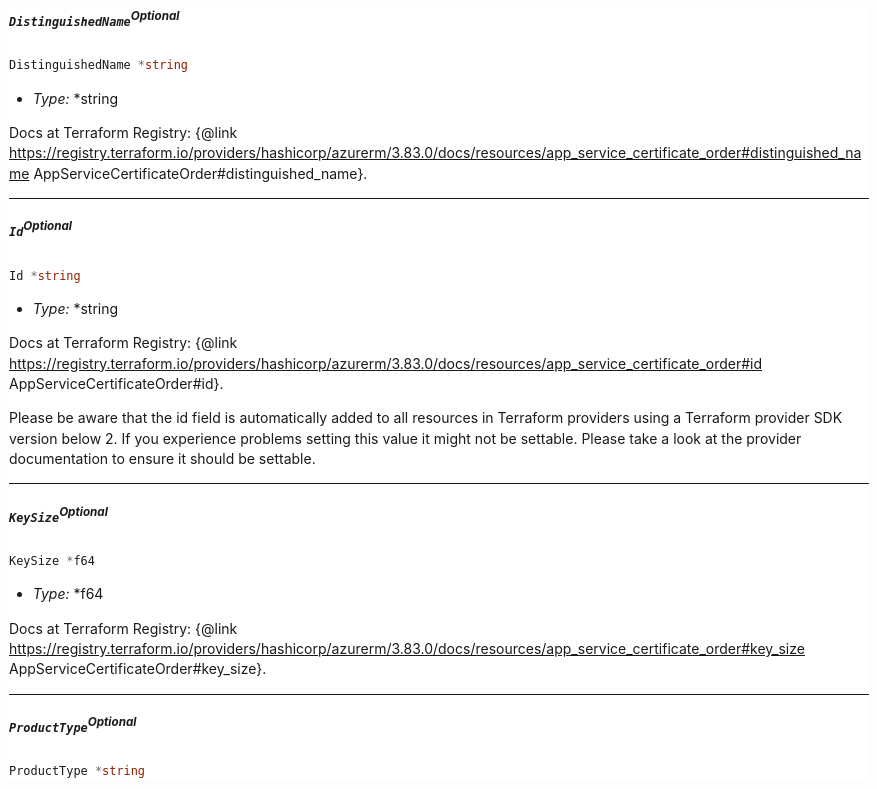 
##### `DistinguishedName`<sup>Optional</sup> <a name="DistinguishedName" id="@cdktf/provider-azurerm.appServiceCertificateOrder.AppServiceCertificateOrderConfig.property.distinguishedName"></a>

```go
DistinguishedName *string
```

- *Type:* *string

Docs at Terraform Registry: {@link https://registry.terraform.io/providers/hashicorp/azurerm/3.83.0/docs/resources/app_service_certificate_order#distinguished_name AppServiceCertificateOrder#distinguished_name}.

---

##### `Id`<sup>Optional</sup> <a name="Id" id="@cdktf/provider-azurerm.appServiceCertificateOrder.AppServiceCertificateOrderConfig.property.id"></a>

```go
Id *string
```

- *Type:* *string

Docs at Terraform Registry: {@link https://registry.terraform.io/providers/hashicorp/azurerm/3.83.0/docs/resources/app_service_certificate_order#id AppServiceCertificateOrder#id}.

Please be aware that the id field is automatically added to all resources in Terraform providers using a Terraform provider SDK version below 2.
If you experience problems setting this value it might not be settable. Please take a look at the provider documentation to ensure it should be settable.

---

##### `KeySize`<sup>Optional</sup> <a name="KeySize" id="@cdktf/provider-azurerm.appServiceCertificateOrder.AppServiceCertificateOrderConfig.property.keySize"></a>

```go
KeySize *f64
```

- *Type:* *f64

Docs at Terraform Registry: {@link https://registry.terraform.io/providers/hashicorp/azurerm/3.83.0/docs/resources/app_service_certificate_order#key_size AppServiceCertificateOrder#key_size}.

---

##### `ProductType`<sup>Optional</sup> <a name="ProductType" id="@cdktf/provider-azurerm.appServiceCertificateOrder.AppServiceCertificateOrderConfig.property.productType"></a>

```go
ProductType *string
```
